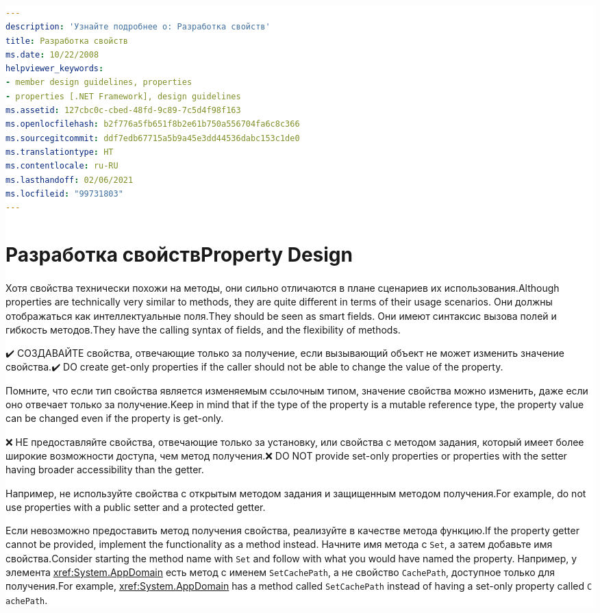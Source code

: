 ```yaml
---
description: 'Узнайте подробнее о: Разработка свойств'
title: Разработка свойств
ms.date: 10/22/2008
helpviewer_keywords:
- member design guidelines, properties
- properties [.NET Framework], design guidelines
ms.assetid: 127cbc0c-cbed-48fd-9c89-7c5d4f98f163
ms.openlocfilehash: b2f776a5fb651f8b2e61b750a556704fa6c8c366
ms.sourcegitcommit: ddf7edb67715a5b9a45e3dd44536dabc153c1de0
ms.translationtype: HT
ms.contentlocale: ru-RU
ms.lasthandoff: 02/06/2021
ms.locfileid: "99731803"
---
```

# <a name="property-design"></a><span data-ttu-id="4b394-103">Разработка свойств</span><span class="sxs-lookup"><span data-stu-id="4b394-103">Property Design</span></span>

<span data-ttu-id="4b394-104">Хотя свойства технически похожи на методы, они сильно отличаются в плане сценариев их использования.</span><span class="sxs-lookup"><span data-stu-id="4b394-104">Although properties are technically very similar to methods, they are quite different in terms of their usage scenarios.</span></span> <span data-ttu-id="4b394-105">Они должны отображаться как интеллектуальные поля.</span><span class="sxs-lookup"><span data-stu-id="4b394-105">They should be seen as smart fields.</span></span> <span data-ttu-id="4b394-106">Они имеют синтаксис вызова полей и гибкость методов.</span><span class="sxs-lookup"><span data-stu-id="4b394-106">They have the calling syntax of fields, and the flexibility of methods.</span></span>

 <span data-ttu-id="4b394-107">✔️ СОЗДАВАЙТЕ свойства, отвечающие только за получение, если вызывающий объект не может изменить значение свойства.</span><span class="sxs-lookup"><span data-stu-id="4b394-107">✔️ DO create get-only properties if the caller should not be able to change the value of the property.</span></span>

 <span data-ttu-id="4b394-108">Помните, что если тип свойства является изменяемым ссылочным типом, значение свойства можно изменить, даже если оно отвечает только за получение.</span><span class="sxs-lookup"><span data-stu-id="4b394-108">Keep in mind that if the type of the property is a mutable reference type, the property value can be changed even if the property is get-only.</span></span>

 <span data-ttu-id="4b394-109">❌ НЕ предоставляйте свойства, отвечающие только за установку, или свойства с методом задания, который имеет более широкие возможности доступа, чем метод получения.</span><span class="sxs-lookup"><span data-stu-id="4b394-109">❌ DO NOT provide set-only properties or properties with the setter having broader accessibility than the getter.</span></span>

 <span data-ttu-id="4b394-110">Например, не используйте свойства с открытым методом задания и защищенным методом получения.</span><span class="sxs-lookup"><span data-stu-id="4b394-110">For example, do not use properties with a public setter and a protected getter.</span></span>

 <span data-ttu-id="4b394-111">Если невозможно предоставить метод получения свойства, реализуйте в качестве метода функцию.</span><span class="sxs-lookup"><span data-stu-id="4b394-111">If the property getter cannot be provided, implement the functionality as a method instead.</span></span> <span data-ttu-id="4b394-112">Начните имя метода с `Set`, а затем добавьте имя свойства.</span><span class="sxs-lookup"><span data-stu-id="4b394-112">Consider starting the method name with `Set` and follow with what you would have named the property.</span></span> <span data-ttu-id="4b394-113">Например, у элемента <xref:System.AppDomain> есть метод с именем `SetCachePath`, а не свойство `CachePath`, доступное только для получения.</span><span class="sxs-lookup"><span data-stu-id="4b394-113">For example, <xref:System.AppDomain> has a method called `SetCachePath` instead of having a set-only property called `CachePath`.</span></span>
